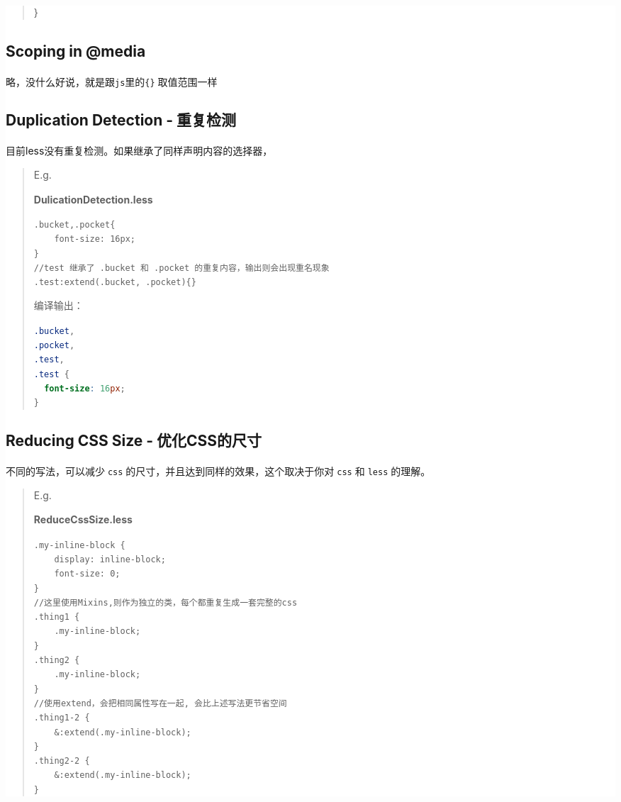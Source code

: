 > }
> ```



## Scoping in @media

略，没什么好说，就是跟`js`里的`{}` 取值范围一样



## Duplication Detection - 重复检测

目前less没有重复检测。如果继承了同样声明内容的选择器，

> E.g.
>
> **DulicationDetection.less**
>
> ```less
> .bucket,.pocket{
>     font-size: 16px;
> }
> //test 继承了 .bucket 和 .pocket 的重复内容，输出则会出现重名现象
> .test:extend(.bucket, .pocket){}
> ```
>
> 编译输出：
>
> ```css
> .bucket,
> .pocket,
> .test,
> .test {
>   font-size: 16px;
> }
> ```



## Reducing CSS Size - 优化CSS的尺寸

不同的写法，可以减少 `css` 的尺寸，并且达到同样的效果，这个取决于你对 `css` 和 `less` 的理解。

> E.g.
>
> **ReduceCssSize.less**
>
> ```less
> .my-inline-block {
>     display: inline-block;
>     font-size: 0;
> }
> //这里使用Mixins,则作为独立的类，每个都重复生成一套完整的css
> .thing1 {
>     .my-inline-block;
> }
> .thing2 {
>     .my-inline-block;
> }
> //使用extend，会把相同属性写在一起, 会比上述写法更节省空间
> .thing1-2 {
>     &:extend(.my-inline-block);
> }
> .thing2-2 {
>     &:extend(.my-inline-block);
> }